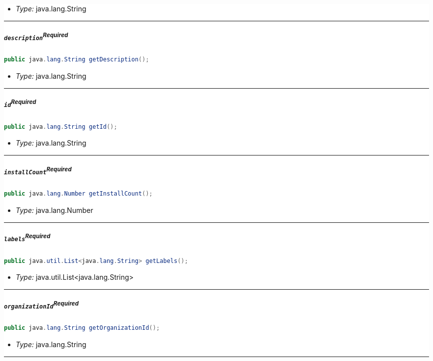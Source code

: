 - *Type:* java.lang.String

---

##### `description`<sup>Required</sup> <a name="description" id="@cdktf/provider-hcp.waypointAddOn.WaypointAddOn.property.description"></a>

```java
public java.lang.String getDescription();
```

- *Type:* java.lang.String

---

##### `id`<sup>Required</sup> <a name="id" id="@cdktf/provider-hcp.waypointAddOn.WaypointAddOn.property.id"></a>

```java
public java.lang.String getId();
```

- *Type:* java.lang.String

---

##### `installCount`<sup>Required</sup> <a name="installCount" id="@cdktf/provider-hcp.waypointAddOn.WaypointAddOn.property.installCount"></a>

```java
public java.lang.Number getInstallCount();
```

- *Type:* java.lang.Number

---

##### `labels`<sup>Required</sup> <a name="labels" id="@cdktf/provider-hcp.waypointAddOn.WaypointAddOn.property.labels"></a>

```java
public java.util.List<java.lang.String> getLabels();
```

- *Type:* java.util.List<java.lang.String>

---

##### `organizationId`<sup>Required</sup> <a name="organizationId" id="@cdktf/provider-hcp.waypointAddOn.WaypointAddOn.property.organizationId"></a>

```java
public java.lang.String getOrganizationId();
```

- *Type:* java.lang.String

---